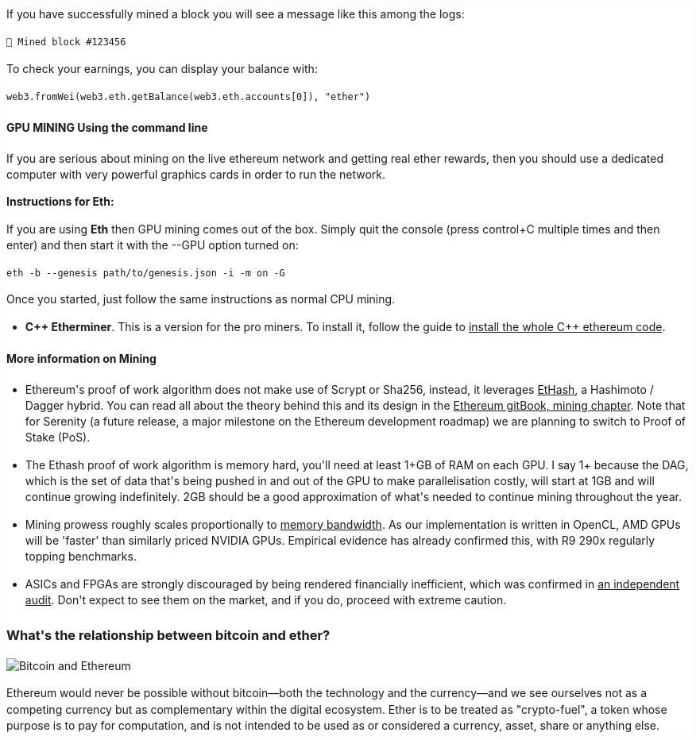 If you have successfully mined a block you will see a message like this among the logs:

    🔨 Mined block #123456

To check your earnings, you can display your balance with:

    web3.fromWei(web3.eth.getBalance(web3.eth.accounts[0]), "ether")

#### GPU MINING Using the command line


If you are serious about mining on the live ethereum network and getting real ether rewards, then you should use a dedicated computer with very powerful graphics cards in order to run the network.


**Instructions for Eth:**

If you are using **Eth** then GPU mining comes out of the box. Simply quit the console (press control+C multiple times and then enter) and then start it with the --GPU option turned on:

    eth -b --genesis path/to/genesis.json -i -m on -G

Once you started, just follow the same instructions as normal CPU mining.


* **C++ Etherminer**. This is a version for the pro miners. To install it, follow the guide to [install the whole C++ ethereum code](https://github.com/ethereum/cpp-ethereum/wiki/Installing-clients).


#### More information on Mining

* Ethereum's proof of work algorithm does not make use of Scrypt or Sha256, instead, it leverages [EtHash](https://github.com/ethereum/wiki/wiki/Ethash), a Hashimoto / Dagger hybrid. You can read all about the theory behind this and its design in the [Ethereum gitBook, mining chapter](https://ethereum-homestead.readthedocs.io/en/latest/mining.html). Note that for Serenity (a future release, a major milestone on the Ethereum development roadmap) we are planning to switch to Proof of Stake (PoS).

* The Ethash proof of work algorithm is memory hard, you'll need at least 1+GB of RAM on each GPU. I say 1+ because the DAG, which is the set of data that's being pushed in and out of the GPU to make parallelisation costly, will start at 1GB and will continue growing indefinitely. 2GB should be a good approximation of what's needed to continue mining throughout the year.

* Mining prowess roughly scales proportionally to [memory bandwidth](https://en.wikipedia.org/wiki/AMD_Radeon_Rx_200_series#Chipset_table). As our implementation is written in OpenCL, AMD GPUs will be 'faster' than similarly priced NVIDIA GPUs. Empirical evidence has already confirmed this, with R9 290x regularly topping benchmarks.

* ASICs and FPGAs are strongly discouraged by being rendered financially inefficient, which was confirmed in [an independent audit](https://github.com/LeastAuthority/ethereum-analyses/blob/master/PoW.md#HardwareFeasibility). Don't expect to see them on the market, and if you do, proceed with extreme caution.


### What's the relationship between bitcoin and ether?

![Bitcoin and Ethereum](/images/bitcoin-and-ethereum-sitting-on-a-tree@2x.png)

Ethereum would never be possible without bitcoin—both the technology and the currency—and we see ourselves not as a competing currency but as complementary within the digital ecosystem. Ether is to be treated as "crypto-fuel", a token whose purpose is to pay for computation, and is not intended to be used as or considered a currency, asset, share or anything else.
